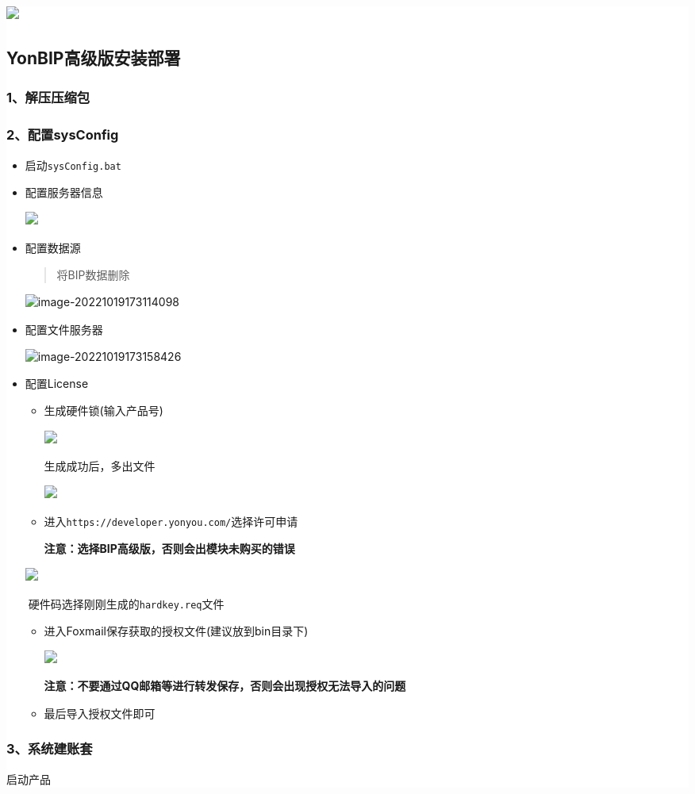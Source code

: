 ![](https://cdn.jsdelivr.net/gh/Aslan-3/imgrepo/img/202210181835373.png)

## YonBIP高级版安装部署

### **1、解压压缩包**

### **2、配置sysConfig**

- 启动`sysConfig.bat`

- 配置服务器信息

  ![](https://cdn.jsdelivr.net/gh/Aslan-3/imgrepo/img/202210191730489.png)

- 配置数据源

  > 将BIP数据删除

  ![image-20221019173114098](https://cdn.jsdelivr.net/gh/Aslan-3/imgrepo/img/202210191731389.png)

- 配置文件服务器

  ![image-20221019173158426](https://cdn.jsdelivr.net/gh/Aslan-3/imgrepo/img/202210191732275.png)

- 配置License

  - 生成硬件锁(输入产品号)

    ![](https://cdn.jsdelivr.net/gh/Aslan-3/imgrepo/img/202210191734720.png)

    生成成功后，多出文件

    ![](https://cdn.jsdelivr.net/gh/Aslan-3/imgrepo/img/202210191735340.png)

  - 进入`https://developer.yonyou.com/`选择许可申请

     **注意：选择BIP高级版，否则会出模块未购买的错误**

  ![](https://cdn.jsdelivr.net/gh/Aslan-3/imgrepo/img/202210191739573.png)

  ​	硬件码选择刚刚生成的`hardkey.req`文件

  - 进入Foxmail保存获取的授权文件(建议放到bin目录下)

    ![](https://cdn.jsdelivr.net/gh/Aslan-3/imgrepo/img/202210191743450.png)

    **注意：不要通过QQ邮箱等进行转发保存，否则会出现授权无法导入的问题**

  - 最后导入授权文件即可



### 3、系统建账套

启动产品
